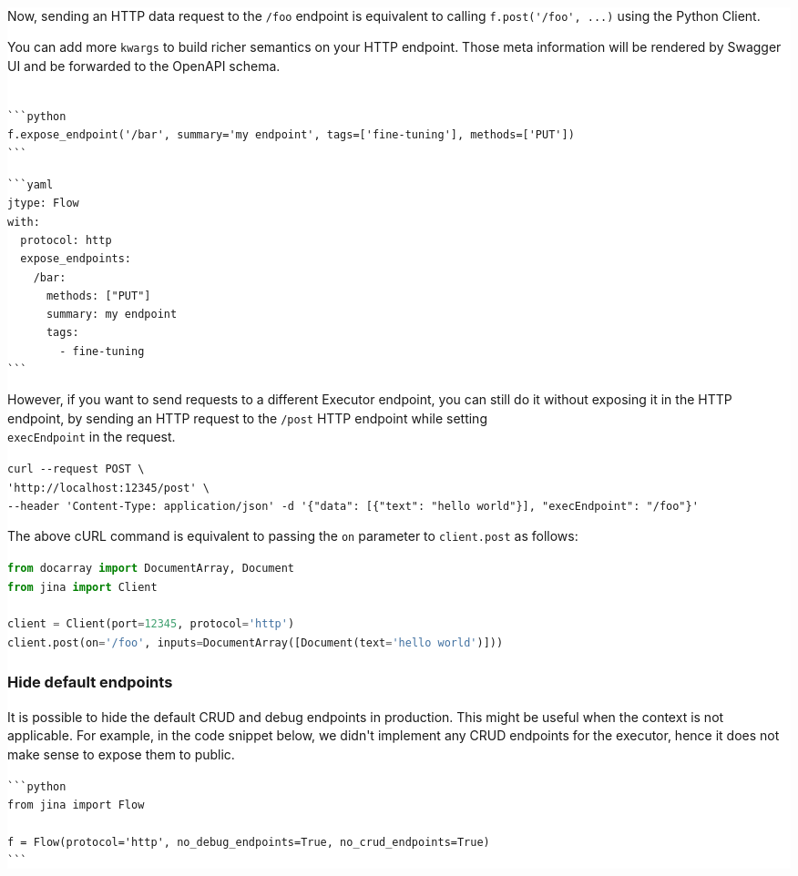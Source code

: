 Now, sending an HTTP data request to the `/foo` endpoint is equivalent to calling `f.post('/foo', ...)` using the Python Client.

You can add more `kwargs` to build richer semantics on your HTTP endpoint. Those meta information will be rendered by Swagger UI and be forwarded to the OpenAPI schema.
````{tab} Python

```python
f.expose_endpoint('/bar', summary='my endpoint', tags=['fine-tuning'], methods=['PUT'])
```
````

````{tab} YAML
```yaml
jtype: Flow
with:
  protocol: http
  expose_endpoints:
    /bar:
      methods: ["PUT"]
      summary: my endpoint
      tags:
        - fine-tuning
```
````

However, if you want to send requests to a different Executor endpoint, you can still do it without exposing it in the HTTP endpoint, by sending an HTTP request to the `/post` HTTP endpoint while setting  
`execEndpoint` in the request.

```text
curl --request POST \
'http://localhost:12345/post' \
--header 'Content-Type: application/json' -d '{"data": [{"text": "hello world"}], "execEndpoint": "/foo"}'
```

The above cURL command is equivalent to passing the `on` parameter to `client.post` as follows:

```python
from docarray import DocumentArray, Document
from jina import Client

client = Client(port=12345, protocol='http')
client.post(on='/foo', inputs=DocumentArray([Document(text='hello world')]))
```

### Hide default endpoints

It is possible to hide the default CRUD and debug endpoints in production. This might be useful when the context is not applicable.
For example, in the code snippet below, we didn't implement any CRUD endpoints for the executor, hence it does not make sense to expose them to public.
````{tab} Python
```python
from jina import Flow

f = Flow(protocol='http', no_debug_endpoints=True, no_crud_endpoints=True)
```
````
